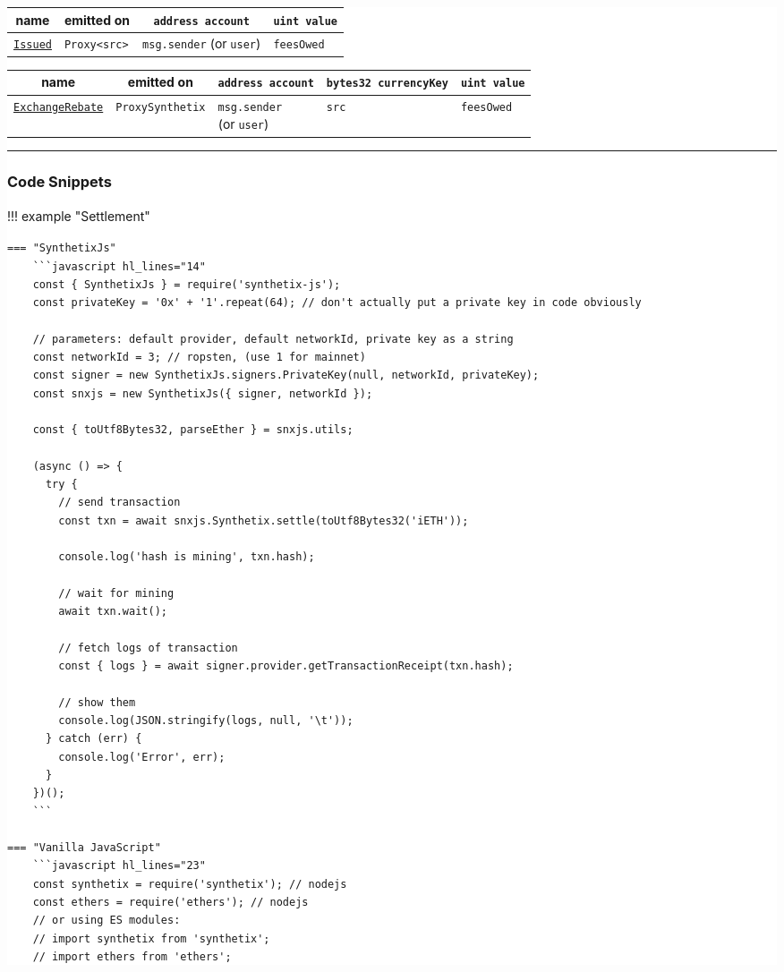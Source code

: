 | name                                                 | emitted on   | `address account`        | `uint value` |
| ---------------------------------------------------- | ------------ | ------------------------ | ------------ |
| [`Issued`](/contracts/source/contracts/Synth#issued) | `Proxy<src>` | `msg.sender` (or `user`) | `feesOwed`   |

| name                                                                     | emitted on       | `address account`             | `bytes32 currencyKey` | `uint value` |
| ------------------------------------------------------------------------ | ---------------- | ----------------------------- | --------------------- | ------------ |
| [`ExchangeRebate`](/contracts/source/contracts/Synthetix#exchangerebate) | `ProxySynthetix` | `msg.sender`<br />(or `user`) | `src`                 | `feesOwed`   |

---

### Code Snippets

!!! example "Settlement"

    === "SynthetixJs"
        ```javascript hl_lines="14"
        const { SynthetixJs } = require('synthetix-js');
        const privateKey = '0x' + '1'.repeat(64); // don't actually put a private key in code obviously

        // parameters: default provider, default networkId, private key as a string
        const networkId = 3; // ropsten, (use 1 for mainnet)
        const signer = new SynthetixJs.signers.PrivateKey(null, networkId, privateKey);
        const snxjs = new SynthetixJs({ signer, networkId });

        const { toUtf8Bytes32, parseEther } = snxjs.utils;

        (async () => {
          try {
            // send transaction
            const txn = await snxjs.Synthetix.settle(toUtf8Bytes32('iETH'));

            console.log('hash is mining', txn.hash);

            // wait for mining
            await txn.wait();

            // fetch logs of transaction
            const { logs } = await signer.provider.getTransactionReceipt(txn.hash);

            // show them
            console.log(JSON.stringify(logs, null, '\t'));
          } catch (err) {
            console.log('Error', err);
          }
        })();
        ```

    === "Vanilla JavaScript"
        ```javascript hl_lines="23"
        const synthetix = require('synthetix'); // nodejs
        const ethers = require('ethers'); // nodejs
        // or using ES modules:
        // import synthetix from 'synthetix';
        // import ethers from 'ethers';
